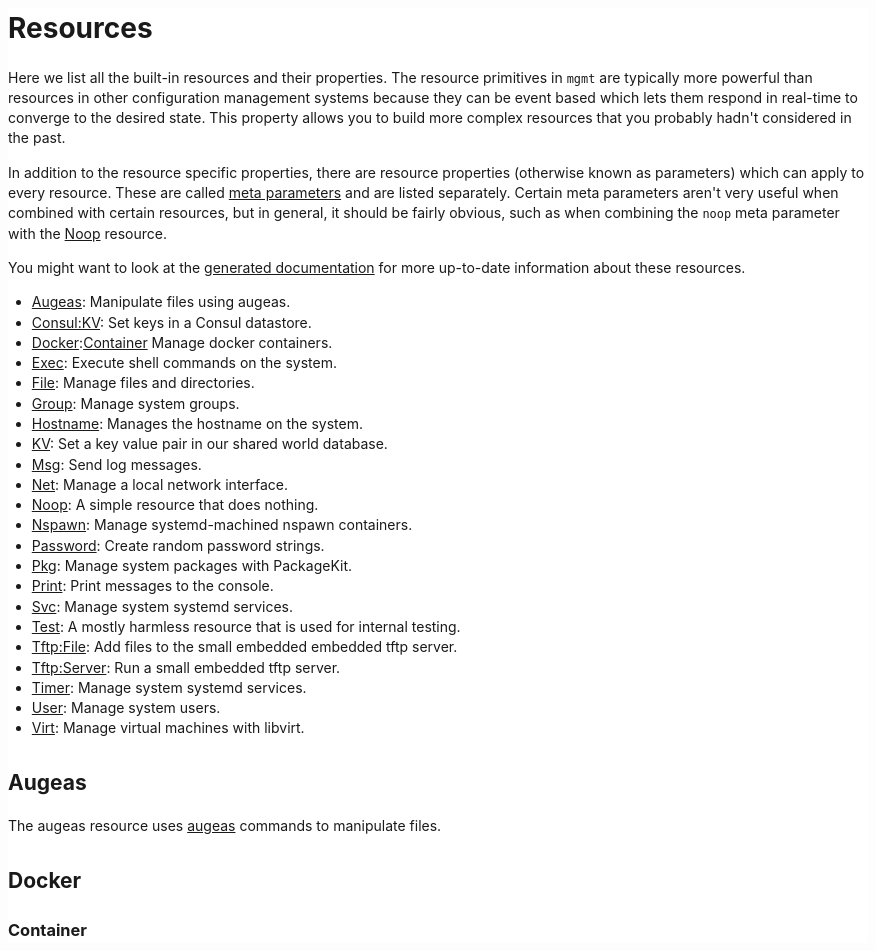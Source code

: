 # Resources

Here we list all the built-in resources and their properties. The resource
primitives in `mgmt` are typically more powerful than resources in other
configuration management systems because they can be event based which lets them
respond in real-time to converge to the desired state. This property allows you
to build more complex resources that you probably hadn't considered in the past.

In addition to the resource specific properties, there are resource properties
(otherwise known as parameters) which can apply to every resource. These are
called [meta parameters](documentation.md#meta-parameters) and are listed
separately. Certain meta parameters aren't very useful when combined with
certain resources, but in general, it should be fairly obvious, such as when
combining the `noop` meta parameter with the [Noop](#Noop) resource.

You might want to look at the [generated documentation](https://godoc.org/github.com/purpleidea/mgmt/engine/resources)
for more up-to-date information about these resources.

* [Augeas](#Augeas): Manipulate files using augeas.
* [Consul:KV](#ConsulKV): Set keys in a Consul datastore.
* [Docker](#Docker):[Container](#Container) Manage docker containers.
* [Exec](#Exec): Execute shell commands on the system.
* [File](#File): Manage files and directories.
* [Group](#Group): Manage system groups.
* [Hostname](#Hostname): Manages the hostname on the system.
* [KV](#KV): Set a key value pair in our shared world database.
* [Msg](#Msg): Send log messages.
* [Net](#Net): Manage a local network interface.
* [Noop](#Noop): A simple resource that does nothing.
* [Nspawn](#Nspawn): Manage systemd-machined nspawn containers.
* [Password](#Password): Create random password strings.
* [Pkg](#Pkg):  Manage system packages with PackageKit.
* [Print](#Print): Print messages to the console.
* [Svc](#Svc): Manage system systemd services.
* [Test](#Test): A mostly harmless resource that is used for internal testing.
* [Tftp:File](#TftpFile): Add files to the small embedded embedded tftp server.
* [Tftp:Server](#TftpServer): Run a small embedded tftp server.
* [Timer](#Timer): Manage system systemd services.
* [User](#User): Manage system users.
* [Virt](#Virt): Manage virtual machines with libvirt.

## Augeas

The augeas resource uses [augeas](http://augeas.net/) commands to manipulate
files.

## Docker

### Container
